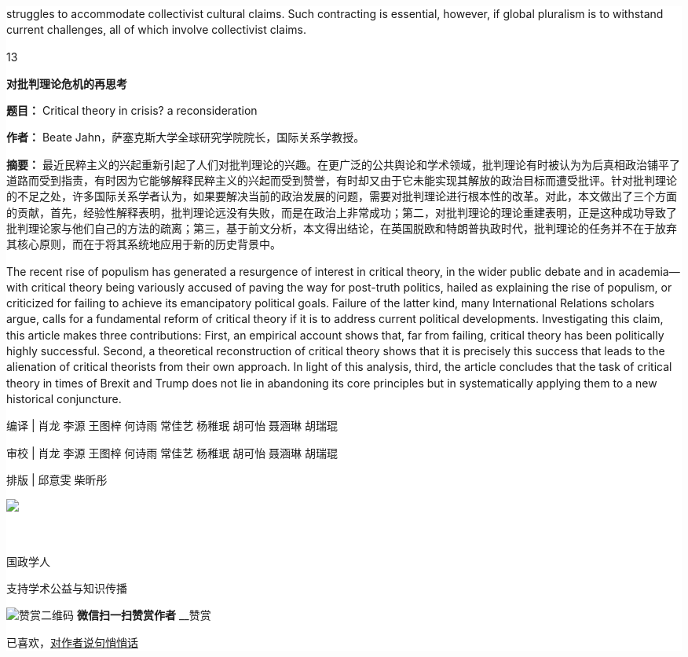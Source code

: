 struggles to accommodate collectivist cultural claims. Such contracting is
essential, however, if global pluralism is to withstand current challenges,
all of which involve collectivist claims.

  

13

 **对批判理论危机的再思考**

  

 **题目：** Critical theory in crisis? a reconsideration

 **作者：** Beate Jahn，萨塞克斯大学全球研究学院院长，国际关系学教授。

 **摘要：**
最近民粹主义的兴起重新引起了人们对批判理论的兴趣。在更广泛的公共舆论和学术领域，批判理论有时被认为为后真相政治铺平了道路而受到指责，有时因为它能够解释民粹主义的兴起而受到赞誉，有时却又由于它未能实现其解放的政治目标而遭受批评。针对批判理论的不足之处，许多国际关系学者认为，如果要解决当前的政治发展的问题，需要对批判理论进行根本性的改革。对此，本文做出了三个方面的贡献，首先，经验性解释表明，批判理论远没有失败，而是在政治上非常成功；第二，对批判理论的理论重建表明，正是这种成功导致了批判理论家与他们自己的方法的疏离；第三，基于前文分析，本文得出结论，在英国脱欧和特朗普执政时代，批判理论的任务并不在于放弃其核心原则，而在于将其系统地应用于新的历史背景中。

  

The recent rise of populism has generated a resurgence of interest in critical
theory, in the wider public debate and in academia—with critical theory being
variously accused of paving the way for post-truth politics, hailed as
explaining the rise of populism, or criticized for failing to achieve its
emancipatory political goals. Failure of the latter kind, many International
Relations scholars argue, calls for a fundamental reform of critical theory if
it is to address current political developments. Investigating this claim,
this article makes three contributions: First, an empirical account shows
that, far from failing, critical theory has been politically highly
successful. Second, a theoretical reconstruction of critical theory shows that
it is precisely this success that leads to the alienation of critical
theorists from their own approach. In light of this analysis, third, the
article concludes that the task of critical theory in times of Brexit and
Trump does not lie in abandoning its core principles but in systematically
applying them to a new historical conjuncture.

  

编译 | 肖龙 李源 王图梓 何诗雨 常佳艺 杨稚珉 胡可怡 聂涵琳 胡瑞琨

审校 | 肖龙 李源 王图梓 何诗雨 常佳艺 杨稚珉 胡可怡 聂涵琳 胡瑞琨

排版 | 邱意雯 柴昕彤

![](/images/331/5.gif)

![]()

国政学人

支持学术公益与知识传播

![赞赏二维码]() **微信扫一扫赞赏作者** __赞赏

已喜欢，[对作者说句悄悄话](javascript:;)
